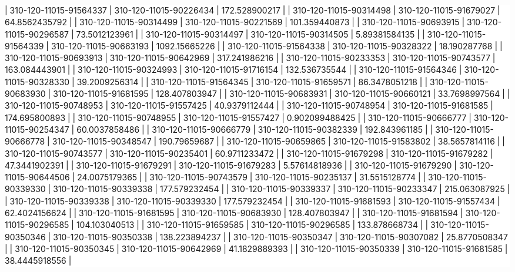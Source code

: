 | 310-120-11015-91564337 | 310-120-11015-90226434 | 172.528900217 |
| 310-120-11015-90314498 | 310-120-11015-91679027 | 64.8562435792 |
| 310-120-11015-90314499 | 310-120-11015-90221569 | 101.359440873 |
| 310-120-11015-90693915 | 310-120-11015-90296587 | 73.5012123961 |
| 310-120-11015-90314497 | 310-120-11015-90314505 | 5.89381584135 |
| 310-120-11015-91564339 | 310-120-11015-90663193 | 1092.15665226 |
| 310-120-11015-91564338 | 310-120-11015-90328322 | 18.190287768 |
| 310-120-11015-90693913 | 310-120-11015-90642969 | 317.241986216 |
| 310-120-11015-90233353 | 310-120-11015-90743577 | 163.084443901 |
| 310-120-11015-90324993 | 310-120-11015-91716154 | 132.536735544 |
| 310-120-11015-91564346 | 310-120-11015-90328330 | 39.2009256314 |
| 310-120-11015-91564345 | 310-120-11015-91659571 | 86.3478051218 |
| 310-120-11015-90683930 | 310-120-11015-91681595 | 128.407803947 |
| 310-120-11015-90683931 | 310-120-11015-90660121 | 33.7698997564 |
| 310-120-11015-90748953 | 310-120-11015-91557425 | 40.9379112444 |
| 310-120-11015-90748954 | 310-120-11015-91681585 | 174.695800893 |
| 310-120-11015-90748955 | 310-120-11015-91557427 | 0.902099488425 |
| 310-120-11015-90666777 | 310-120-11015-90254347 | 60.0037858486 |
| 310-120-11015-90666779 | 310-120-11015-90382339 | 192.843961185 |
| 310-120-11015-90666778 | 310-120-11015-90348547 | 190.79659687 |
| 310-120-11015-90659865 | 310-120-11015-91583802 | 38.5657814116 |
| 310-120-11015-90743577 | 310-120-11015-90235401 | 60.9711233472 |
| 310-120-11015-91679298 | 310-120-11015-91679282 | 47.3441902391 |
| 310-120-11015-91679291 | 310-120-11015-91679283 | 5.57614818936 |
| 310-120-11015-91679290 | 310-120-11015-90644506 | 24.0075179365 |
| 310-120-11015-90743579 | 310-120-11015-90235137 | 31.5515128774 |
| 310-120-11015-90339330 | 310-120-11015-90339338 | 177.579232454 |
| 310-120-11015-90339337 | 310-120-11015-90233347 | 215.063087925 |
| 310-120-11015-90339338 | 310-120-11015-90339330 | 177.579232454 |
| 310-120-11015-91681593 | 310-120-11015-91557434 | 62.4024156624 |
| 310-120-11015-91681595 | 310-120-11015-90683930 | 128.407803947 |
| 310-120-11015-91681594 | 310-120-11015-90296585 | 104.103040513 |
| 310-120-11015-91659585 | 310-120-11015-90296585 | 133.878668734 |
| 310-120-11015-90350346 | 310-120-11015-90350338 | 138.223894237 |
| 310-120-11015-90350347 | 310-120-11015-90307082 | 25.8770508347 |
| 310-120-11015-90350345 | 310-120-11015-90642969 | 41.1829889393 |
| 310-120-11015-90350339 | 310-120-11015-91681585 | 38.4445918556 |